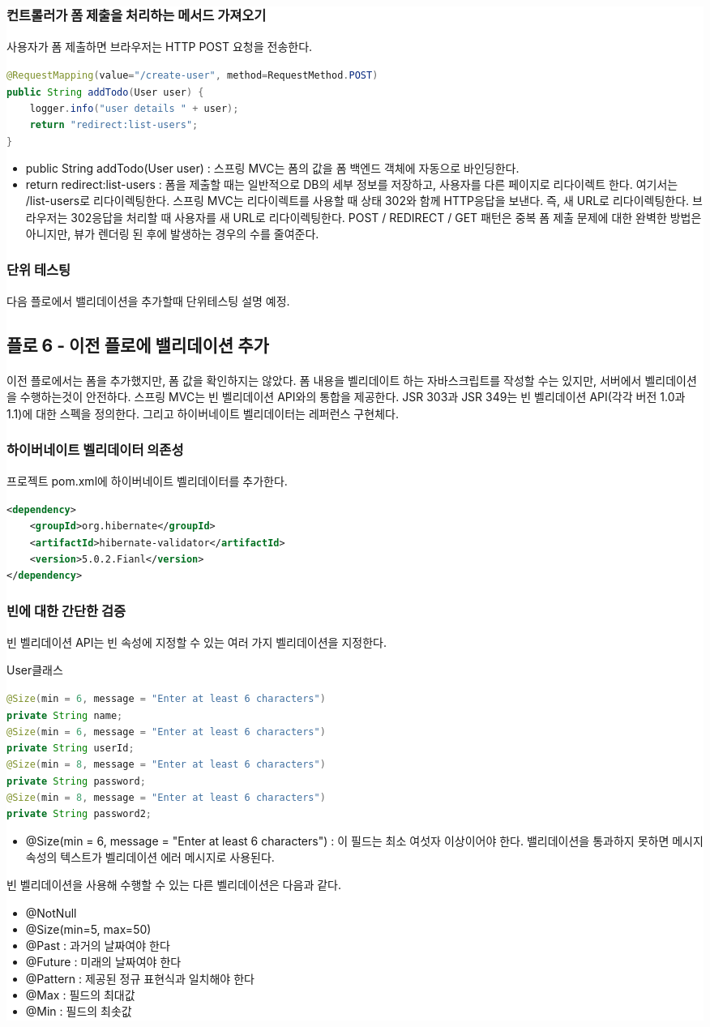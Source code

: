 ### 컨트롤러가 폼 제출을 처리하는 메서드 가져오기
사용자가 폼 제출하면 브라우저는 HTTP POST 요청을 전송한다.
```java
@RequestMapping(value="/create-user", method=RequestMethod.POST)
public String addTodo(User user) {
    logger.info("user details " + user);
    return "redirect:list-users";
}
```
* public String addTodo(User user) : 스프링 MVC는 폼의 값을 폼 백엔드 객체에 자동으로 바인딩한다.
* return redirect:list-users : 폼을 제출할 때는 일반적으로 DB의 세부 정보를 저장하고, 사용자를 다른 페이지로 리다이렉트 한다. 여기서는 /list-users로 리다이렉팅한다. 스프링 MVC는 리다이렉트를 사용할 때 상태 302와 함께 HTTP응답을 보낸다. 즉, 새 URL로 리다이렉팅한다. 브라우저는 302응답을 처리할 때 사용자를 새 URL로 리다이렉팅한다. POST / REDIRECT / GET 패턴은 중복 폼 제출 문제에 대한 완벽한 방법은 아니지만, 뷰가 렌더링 된 후에 발생하는 경우의 수를 줄여준다.

### 단위 테스팅
다음 플로에서 밸리데이션을 추가할때 단위테스팅 설명 예정.

## 플로 6 - 이전 플로에 밸리데이션 추가
이전 플로에서는 폼을 추가했지만, 폼 값을 확인하지는 않았다. 폼 내용을 벨리데이트 하는 자바스크립트를 작성할 수는 있지만, 서버에서 벨리데이션을 수행하는것이 안전하다.
스프링 MVC는 빈 벨리데이션 API와의 통합을 제공한다. JSR 303과 JSR 349는 빈 벨리데이션 API(각각 버전 1.0과 1.1)에 대한 스펙을 정의한다. 그리고 하이버네이트 벨리데이터는 레퍼런스 구현체다.

### 하이버네이트 벨리데이터 의존성
프로젝트 pom.xml에 하이버네이트 벨리데이터를 추가한다.
```xml
<dependency>
    <groupId>org.hibernate</groupId>
    <artifactId>hibernate-validator</artifactId>
    <version>5.0.2.Fianl</version>
</dependency>
```

### 빈에 대한 간단한 검증
빈 벨리데이션 API는 빈 속성에 지정할 수 있는 여러 가지 벨리데이션을 지정한다.

User클래스
```java
@Size(min = 6, message = "Enter at least 6 characters")
private String name; 
@Size(min = 6, message = "Enter at least 6 characters")
private String userId; 
@Size(min = 8, message = "Enter at least 6 characters")
private String password; 
@Size(min = 8, message = "Enter at least 6 characters")
private String password2; 
```
* @Size(min = 6, message = "Enter at least 6 characters") : 이 필드는 최소 여섯자 이상이어야 한다. 밸리데이션을 통과하지 못하면 메시지 속성의 텍스트가 벨리데이션 에러 메시지로 사용된다.

빈 벨리데이션을 사용해 수행할 수 있는 다른 벨리데이션은 다음과 같다.
* @NotNull
* @Size(min=5, max=50)
* @Past : 과거의 날짜여야 한다
* @Future : 미래의 날짜여야 한다
* @Pattern : 제공된 정규 표현식과 일치해야 한다
* @Max : 필드의 최대값
* @Min : 필드의 최솟값
